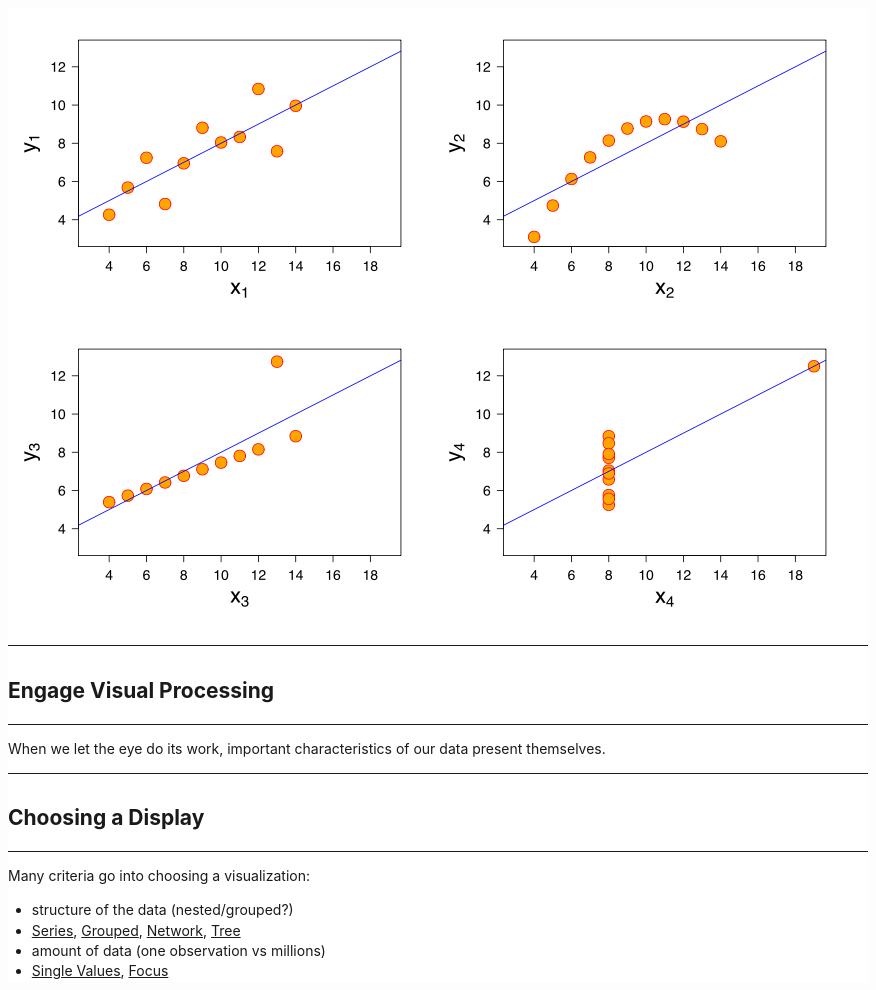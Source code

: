 ![Wikipedia image](images/anscombe.png)


---

## Engage Visual Processing

*** 

When we let the eye do its work, important characteristics of our data present themselves.


---

## Choosing a Display

***

Many criteria go into choosing a visualization:

 * structure of the data (nested/grouped?)
  * [Series](http://bl.ocks.org/mbostock/3884955), [Grouped](http://bl.ocks.org/mbostock/3943967), [Network](http://bl.ocks.org/mbostock/2706022), [Tree](http://bl.ocks.org/mbostock/999346)
 * amount of data (one observation vs millions)
  * [Single Values](http://bl.ocks.org/mbostock/4061961), [Focus](http://bl.ocks.org/mbostock/1667367)
